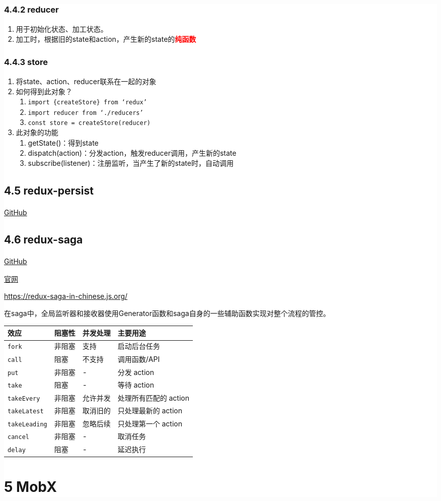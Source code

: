 ### 4.4.2 reducer

1. 用于初始化状态、加工状态。
2. 加工时，根据旧的state和action，产生新的state的<span style="color:red;font-weight:bold;">纯函数</span>

### 4.4.3 store

1. 将state、action、reducer联系在一起的对象
2. 如何得到此对象？
   1. `import {createStore} from ‘redux’`
   2. `import reducer from ‘./reducers’`
   3. `const store = createStore(reducer)`
3. 此对象的功能
   1. getState()：得到state
   2. dispatch(action)：分发action，触发reducer调用，产生新的state
   3. subscribe(listener)：注册监听，当产生了新的state时，自动调用

## 4.5 redux-persist

[GitHub](https://github.com/rt2zz/redux-persist)

## 4.6 redux-saga

[GitHub](https://github.com/redux-saga/redux-saga)

[官网](https://redux-saga.js.org/)

https://redux-saga-in-chinese.js.org/

在saga中，全局监听器和接收器使用Generator函数和saga自身的一些辅助函数实现对整个流程的管控。

| 效应          | 阻塞性 | 并发处理 | 主要用途              |
| :------------ | :----- | :------- | :-------------------- |
| `fork`        | 非阻塞 | 支持     | 启动后台任务          |
| `call`        | 阻塞   | 不支持   | 调用函数/API          |
| `put`         | 非阻塞 | -        | 分发 action           |
| `take`        | 阻塞   | -        | 等待 action           |
| `takeEvery`   | 非阻塞 | 允许并发 | 处理所有匹配的 action |
| `takeLatest`  | 非阻塞 | 取消旧的 | 只处理最新的 action   |
| `takeLeading` | 非阻塞 | 忽略后续 | 只处理第一个 action   |
| `cancel`      | 非阻塞 | -        | 取消任务              |
| `delay`       | 阻塞   | -        | 延迟执行              |

# 5 MobX
